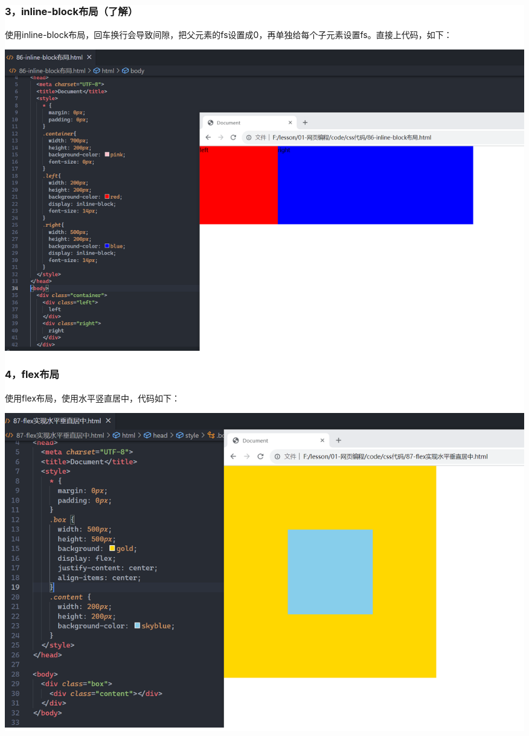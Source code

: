 ### 3，inline-block布局（了解）

使用inline-block布局，回车换行会导致间隙，把父元素的fs设置成0，再单独给每个子元素设置fs。直接上代码，如下：

![1693363563881](./assets/1693363563881.png)

### 4，flex布局

使用flex布局，使用水平竖直居中，代码如下：

![1693363790025](./assets/1693363790025.png)
